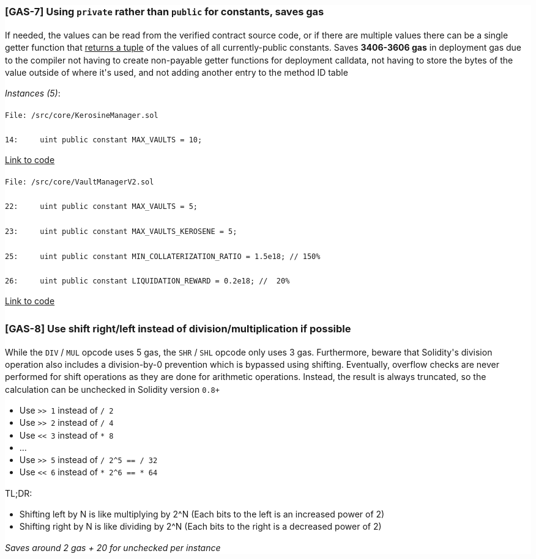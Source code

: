 ### <a name="GAS-7"></a>[GAS-7] Using `private` rather than `public` for constants, saves gas
If needed, the values can be read from the verified contract source code, or if there are multiple values there can be a single getter function that [returns a tuple](https://github.com/code-423n4/2022-08-frax/blob/90f55a9ce4e25bceed3a74290b854341d8de6afa/src/contracts/FraxlendPair.sol#L156-L178) of the values of all currently-public constants. Saves **3406-3606 gas** in deployment gas due to the compiler not having to create non-payable getter functions for deployment calldata, not having to store the bytes of the value outside of where it's used, and not adding another entry to the method ID table

*Instances (5)*:
```solidity
File: /src/core/KerosineManager.sol

14:     uint public constant MAX_VAULTS = 10;

```
[Link to code](https://github.com/code-423n4/2024-04-dyad/blob/main/src/core/KerosineManager.sol)

```solidity
File: /src/core/VaultManagerV2.sol

22:     uint public constant MAX_VAULTS = 5;

23:     uint public constant MAX_VAULTS_KEROSENE = 5;

25:     uint public constant MIN_COLLATERIZATION_RATIO = 1.5e18; // 150%

26:     uint public constant LIQUIDATION_REWARD = 0.2e18; //  20%

```
[Link to code](https://github.com/code-423n4/2024-04-dyad/blob/main/src/core/VaultManagerV2.sol)

### <a name="GAS-8"></a>[GAS-8] Use shift right/left instead of division/multiplication if possible
While the `DIV` / `MUL` opcode uses 5 gas, the `SHR` / `SHL` opcode only uses 3 gas. Furthermore, beware that Solidity's division operation also includes a division-by-0 prevention which is bypassed using shifting. Eventually, overflow checks are never performed for shift operations as they are done for arithmetic operations. Instead, the result is always truncated, so the calculation can be unchecked in Solidity version `0.8+`
- Use `>> 1` instead of `/ 2`
- Use `>> 2` instead of `/ 4`
- Use `<< 3` instead of `* 8`
- ...
- Use `>> 5` instead of `/ 2^5 == / 32`
- Use `<< 6` instead of `* 2^6 == * 64`

TL;DR:
- Shifting left by N is like multiplying by 2^N (Each bits to the left is an increased power of 2)
- Shifting right by N is like dividing by 2^N (Each bits to the right is a decreased power of 2)

*Saves around 2 gas + 20 for unchecked per instance*
